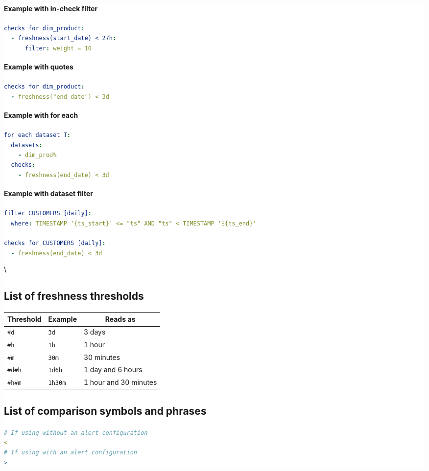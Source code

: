 #### Example with in-check filter

```yaml
checks for dim_product:
  - freshness(start_date) < 27h:
      filter: weight = 10
```

#### Example with quotes

```yaml
checks for dim_product:
  - freshness("end_date") < 3d
```

#### Example with for each

```yaml
for each dataset T:
  datasets:
    - dim_prod%
  checks:
    - freshness(end_date) < 3d
```

#### Example with dataset filter

```yaml
filter CUSTOMERS [daily]:
  where: TIMESTAMP '{ts_start}' <= "ts" AND "ts" < TIMESTAMP '${ts_end}'

checks for CUSTOMERS [daily]:
  - freshness(end_date) < 3d
```

\


## List of freshness thresholds

| Threshold | Example | Reads as              |
| --------- | ------- | --------------------- |
| `#d`      | `3d`    | 3 days                |
| `#h`      | `1h`    | 1 hour                |
| `#m`      | `30m`   | 30 minutes            |
| `#d#h`    | `1d6h`  | 1 day and 6 hours     |
| `#h#m`    | `1h30m` | 1 hour and 30 minutes |

## List of comparison symbols and phrases

```yaml
# If using without an alert configuration
<
# If using with an alert configuration
>
```
